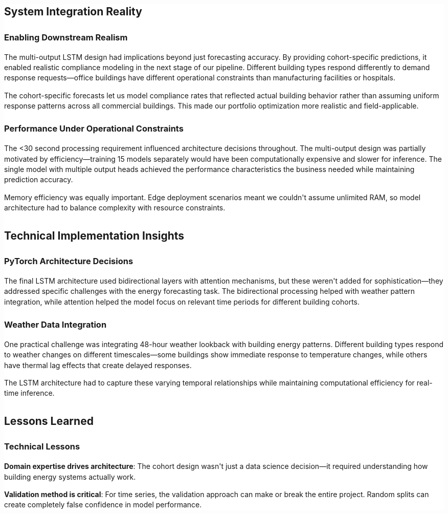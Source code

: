 ## System Integration Reality

### Enabling Downstream Realism

The multi-output LSTM design had implications beyond just forecasting accuracy. By providing cohort-specific predictions, it enabled realistic compliance modeling in the next stage of our pipeline. Different building types respond differently to demand response requests—office buildings have different operational constraints than manufacturing facilities or hospitals.

The cohort-specific forecasts let us model compliance rates that reflected actual building behavior rather than assuming uniform response patterns across all commercial buildings. This made our portfolio optimization more realistic and field-applicable.

### Performance Under Operational Constraints

The <30 second processing requirement influenced architecture decisions throughout. The multi-output design was partially motivated by efficiency—training 15 models separately would have been computationally expensive and slower for inference. The single model with multiple output heads achieved the performance characteristics the business needed while maintaining prediction accuracy.

Memory efficiency was equally important. Edge deployment scenarios meant we couldn't assume unlimited RAM, so model architecture had to balance complexity with resource constraints.

## Technical Implementation Insights

### PyTorch Architecture Decisions

The final LSTM architecture used bidirectional layers with attention mechanisms, but these weren't added for sophistication—they addressed specific challenges with the energy forecasting task. The bidirectional processing helped with weather pattern integration, while attention helped the model focus on relevant time periods for different building cohorts.

### Weather Data Integration

One practical challenge was integrating 48-hour weather lookback with building energy patterns. Different building types respond to weather changes on different timescales—some buildings show immediate response to temperature changes, while others have thermal lag effects that create delayed responses.

The LSTM architecture had to capture these varying temporal relationships while maintaining computational efficiency for real-time inference.

## Lessons Learned

### Technical Lessons

**Domain expertise drives architecture**: The cohort design wasn't just a data science decision—it required understanding how building energy systems actually work.

**Validation method is critical**: For time series, the validation approach can make or break the entire project. Random splits can create completely false confidence in model performance.
